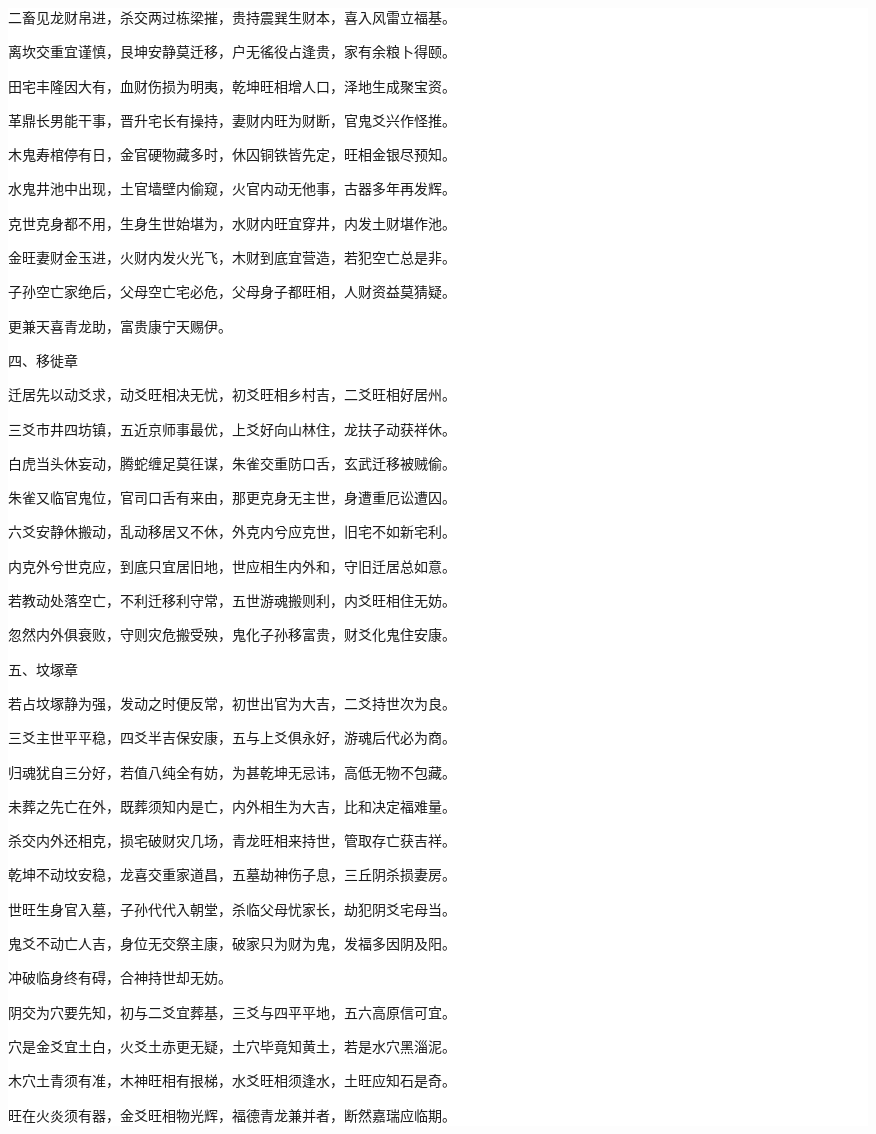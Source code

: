 二畜见龙财帛进，杀交两过栋梁摧，贵持震巽生财本，喜入风雷立福基。  

离坎交重宜谨慎，艮坤安静莫迁移，户无徭役占逢贵，家有余粮卜得颐。  

田宅丰隆因大有，血财伤损为明夷，乾坤旺相增人口，泽地生成聚宝资。  

革鼎长男能干事，晋升宅长有操持，妻财内旺为财断，官鬼爻兴作怪推。  

木鬼寿棺停有日，金官硬物藏多时，休囚铜铁皆先定，旺相金银尽预知。  

水鬼井池中出现，土官墙壁内偷窥，火官内动无他事，古器多年再发辉。  

克世克身都不用，生身生世始堪为，水财内旺宜穿井，内发土财堪作池。  

金旺妻财金玉进，火财内发火光飞，木财到底宜营造，若犯空亡总是非。  

子孙空亡家绝后，父母空亡宅必危，父母身子都旺相，人财资益莫猜疑。  

更兼天喜青龙助，富贵康宁天赐伊。  

四、移徙章  

迁居先以动爻求，动爻旺相决无忧，初爻旺相乡村吉，二爻旺相好居州。  

三爻市井四坊镇，五近京师事最优，上爻好向山林住，龙扶子动获祥休。  

白虎当头休妄动，腾蛇缠足莫彺谋，朱雀交重防口舌，玄武迁移被贼偷。  

朱雀又临官鬼位，官司口舌有来由，那更克身无主世，身遭重厄讼遭囚。  

六爻安静休搬动，乱动移居又不休，外克内兮应克世，旧宅不如新宅利。  

内克外兮世克应，到底只宜居旧地，世应相生内外和，守旧迁居总如意。  

若教动处落空亡，不利迁移利守常，五世游魂搬则利，内爻旺相住无妨。  

忽然内外俱衰败，守则灾危搬受殃，鬼化子孙移富贵，财爻化鬼住安康。  

五、坟塚章  

若占坟塚静为强，发动之时便反常，初世出官为大吉，二爻持世次为良。  

三爻主世平平稳，四爻半吉保安康，五与上爻俱永好，游魂后代必为商。  

归魂犹自三分好，若值八纯全有妨，为甚乾坤无忌讳，高低无物不包藏。  

未葬之先亡在外，既葬须知内是亡，内外相生为大吉，比和决定福难量。  

杀交内外还相克，损宅破财灾几场，青龙旺相来持世，管取存亡获吉祥。  

乾坤不动坟安稳，龙喜交重家道昌，五墓劫神伤子息，三丘阴杀损妻房。  

世旺生身官入墓，子孙代代入朝堂，杀临父母忧家长，劫犯阴爻宅母当。  

鬼爻不动亡人吉，身位无交祭主康，破家只为财为鬼，发福多因阴及阳。  

冲破临身终有碍，合神持世却无妨。  

阴交为穴要先知，初与二爻宜葬基，三爻与四平平地，五六高原信可宜。  

穴是金爻宜土白，火爻土赤更无疑，土穴毕竟知黄土，若是水穴黑淄泥。  

木穴土青须有准，木神旺相有拫梯，水爻旺相须逢水，土旺应知石是奇。  

旺在火炎须有器，金爻旺相物光辉，福德青龙兼并者，断然嘉瑞应临期。  
